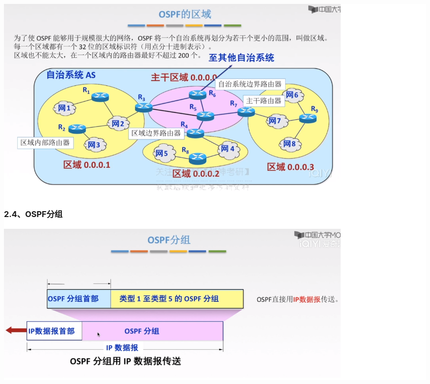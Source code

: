 <img src="4.网络层.assets/image-20230413161357900.png" alt="image-20230413161357900" style="zoom:67%;" /> 





### 2.4、OSPF分组

<img src="4.网络层.assets/image-20230413161819434.png" alt="image-20230413161819434" style="zoom:67%;" /> 
